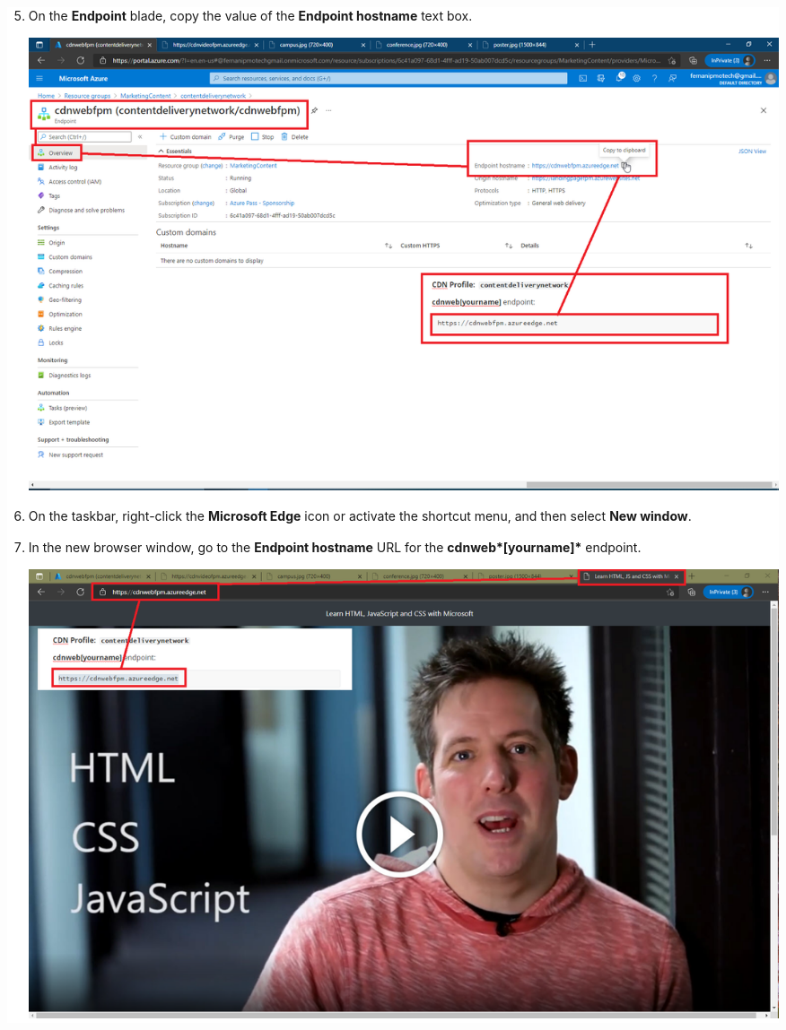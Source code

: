 5. On the **Endpoint** blade, copy the value of the **Endpoint hostname** text box.

   ![LAB12-Az204_96](Evidencia/LAB12-Az204_96.png)

6. On the taskbar, right-click the **Microsoft Edge** icon or activate the shortcut menu, and then select **New window**.

7. In the new browser window, go to the **Endpoint hostname** URL for the **cdnweb\*[yourname]\*** endpoint.

   ![LAB12-Az204_97](Evidencia/LAB12-Az204_97.png)
